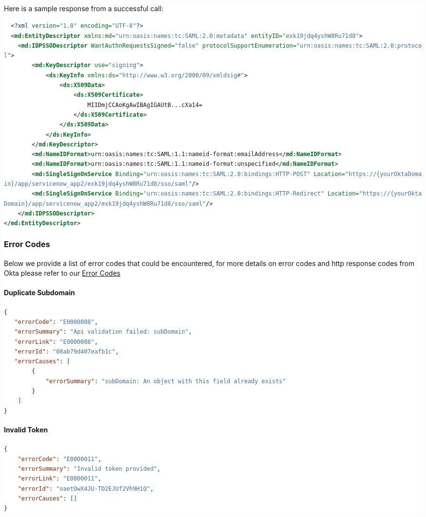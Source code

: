 Here is a sample response from a successful call:

```xml
  <?xml version="1.0" encoding="UTF-8"?>
  <md:EntityDescriptor xmlns:md="urn:oasis:names:tc:SAML:2.0:metadata" entityID="exk19jdq4yshW8Ru71d8">
    <md:IDPSSODescriptor WantAuthnRequestsSigned="false" protocolSupportEnumeration="urn:oasis:names:tc:SAML:2.0:protocol">
        <md:KeyDescriptor use="signing">
            <ds:KeyInfo xmlns:ds="http://www.w3.org/2000/09/xmldsig#">
                <ds:X509Data>
                    <ds:X509Certificate>
                        MIIDmjCCAoKgAwIBAgIGAUtB...cXa14=
                    </ds:X509Certificate>
                </ds:X509Data>
            </ds:KeyInfo>
        </md:KeyDescriptor>
        <md:NameIDFormat>urn:oasis:names:tc:SAML:1.1:nameid-format:emailAddress</md:NameIDFormat>
        <md:NameIDFormat>urn:oasis:names:tc:SAML:1.1:nameid-format:unspecified</md:NameIDFormat>
        <md:SingleSignOnService Binding="urn:oasis:names:tc:SAML:2.0:bindings:HTTP-POST" Location="https://{yourOktaDomain}/app/servicenow_app2/exk19jdq4yshW8Ru71d8/sso/saml"/>
        <md:SingleSignOnService Binding="urn:oasis:names:tc:SAML:2.0:bindings:HTTP-Redirect" Location="https://{yourOktaDomain}/app/servicenow_app2/exk19jdq4yshW8Ru71d8/sso/saml"/>
    </md:IDPSSODescriptor>
</md:EntityDescriptor>
```

### Error Codes

Below we provide a list of error codes that could be encountered, for more details on error codes and http response codes from Okta please refer to our [Error Codes](/docs/api/getting_started/error_codes)

#### Duplicate Subdomain

```json
{
   "errorCode": "E0000088",
   "errorSummary": "Api validation failed: subDomain",
   "errorLink": "E0000088",
   "errorId": "08ab79d407eafb1c",
   "errorCauses": [
        {
            "errorSummary": "subDomain: An object with this field already exists"
        }
    ]
}
```

#### Invalid Token

```json
{
    "errorCode": "E0000011",
    "errorSummary": "Invalid token provided",
    "errorLink": "E0000011",
    "errorId": "oaetOwX4JU-TD2EJUf2Vh9H1Q",
    "errorCauses": []
}
```
